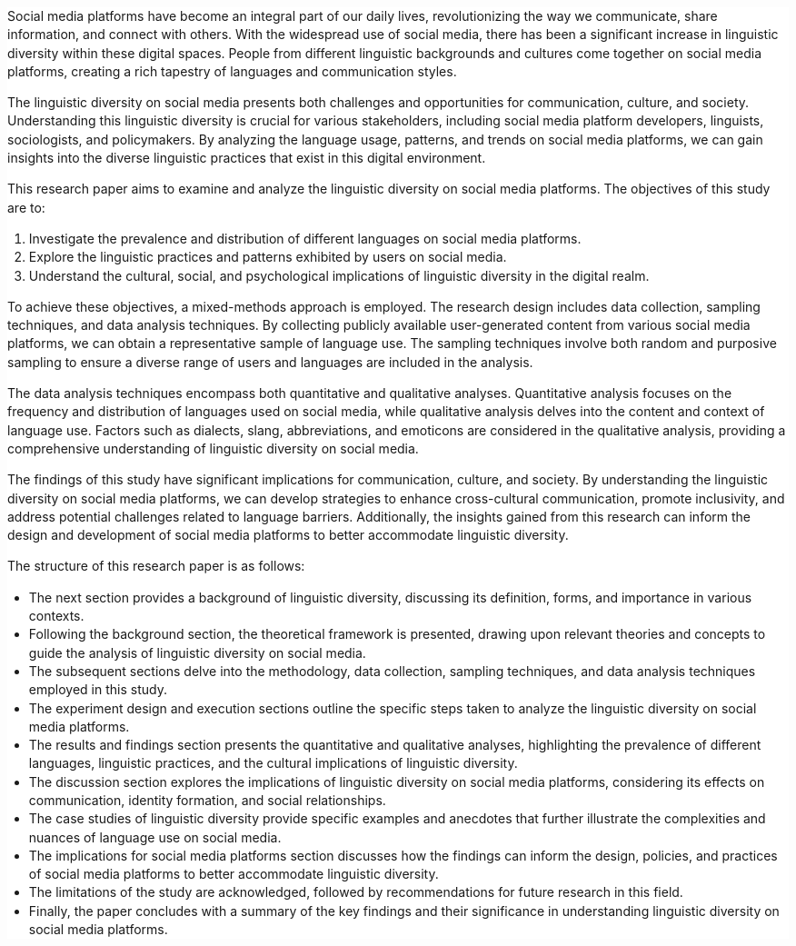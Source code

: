 Social media platforms have become an integral part of our daily lives, revolutionizing the way we communicate, share information, and connect with others. With the widespread use of social media, there has been a significant increase in linguistic diversity within these digital spaces. People from different linguistic backgrounds and cultures come together on social media platforms, creating a rich tapestry of languages and communication styles.

The linguistic diversity on social media presents both challenges and opportunities for communication, culture, and society. Understanding this linguistic diversity is crucial for various stakeholders, including social media platform developers, linguists, sociologists, and policymakers. By analyzing the language usage, patterns, and trends on social media platforms, we can gain insights into the diverse linguistic practices that exist in this digital environment.

This research paper aims to examine and analyze the linguistic diversity on social media platforms. The objectives of this study are to:

1. Investigate the prevalence and distribution of different languages on social media platforms.
2. Explore the linguistic practices and patterns exhibited by users on social media.
3. Understand the cultural, social, and psychological implications of linguistic diversity in the digital realm.

To achieve these objectives, a mixed-methods approach is employed. The research design includes data collection, sampling techniques, and data analysis techniques. By collecting publicly available user-generated content from various social media platforms, we can obtain a representative sample of language use. The sampling techniques involve both random and purposive sampling to ensure a diverse range of users and languages are included in the analysis.

The data analysis techniques encompass both quantitative and qualitative analyses. Quantitative analysis focuses on the frequency and distribution of languages used on social media, while qualitative analysis delves into the content and context of language use. Factors such as dialects, slang, abbreviations, and emoticons are considered in the qualitative analysis, providing a comprehensive understanding of linguistic diversity on social media.

The findings of this study have significant implications for communication, culture, and society. By understanding the linguistic diversity on social media platforms, we can develop strategies to enhance cross-cultural communication, promote inclusivity, and address potential challenges related to language barriers. Additionally, the insights gained from this research can inform the design and development of social media platforms to better accommodate linguistic diversity.

The structure of this research paper is as follows: 
- The next section provides a background of linguistic diversity, discussing its definition, forms, and importance in various contexts.
- Following the background section, the theoretical framework is presented, drawing upon relevant theories and concepts to guide the analysis of linguistic diversity on social media.
- The subsequent sections delve into the methodology, data collection, sampling techniques, and data analysis techniques employed in this study.
- The experiment design and execution sections outline the specific steps taken to analyze the linguistic diversity on social media platforms.
- The results and findings section presents the quantitative and qualitative analyses, highlighting the prevalence of different languages, linguistic practices, and the cultural implications of linguistic diversity.
- The discussion section explores the implications of linguistic diversity on social media platforms, considering its effects on communication, identity formation, and social relationships.
- The case studies of linguistic diversity provide specific examples and anecdotes that further illustrate the complexities and nuances of language use on social media.
- The implications for social media platforms section discusses how the findings can inform the design, policies, and practices of social media platforms to better accommodate linguistic diversity.
- The limitations of the study are acknowledged, followed by recommendations for future research in this field.
- Finally, the paper concludes with a summary of the key findings and their significance in understanding linguistic diversity on social media platforms.
